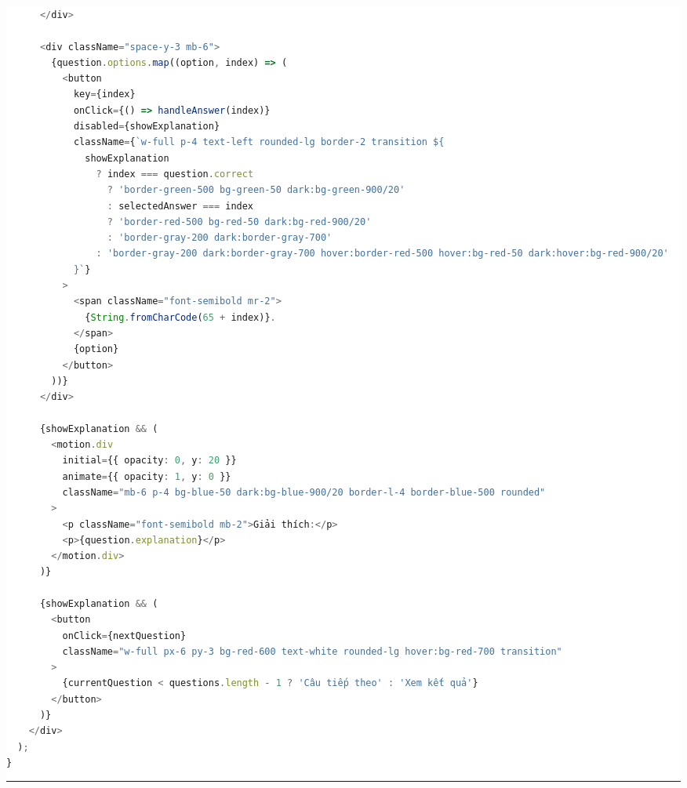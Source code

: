 ```typescript
      </div>

      <div className="space-y-3 mb-6">
        {question.options.map((option, index) => (
          <button
            key={index}
            onClick={() => handleAnswer(index)}
            disabled={showExplanation}
            className={`w-full p-4 text-left rounded-lg border-2 transition ${
              showExplanation
                ? index === question.correct
                  ? 'border-green-500 bg-green-50 dark:bg-green-900/20'
                  : selectedAnswer === index
                  ? 'border-red-500 bg-red-50 dark:bg-red-900/20'
                  : 'border-gray-200 dark:border-gray-700'
                : 'border-gray-200 dark:border-gray-700 hover:border-red-500 hover:bg-red-50 dark:hover:bg-red-900/20'
            }`}
          >
            <span className="font-semibold mr-2">
              {String.fromCharCode(65 + index)}.
            </span>
            {option}
          </button>
        ))}
      </div>

      {showExplanation && (
        <motion.div
          initial={{ opacity: 0, y: 20 }}
          animate={{ opacity: 1, y: 0 }}
          className="mb-6 p-4 bg-blue-50 dark:bg-blue-900/20 border-l-4 border-blue-500 rounded"
        >
          <p className="font-semibold mb-2">Giải thích:</p>
          <p>{question.explanation}</p>
        </motion.div>
      )}

      {showExplanation && (
        <button
          onClick={nextQuestion}
          className="w-full px-6 py-3 bg-red-600 text-white rounded-lg hover:bg-red-700 transition"
        >
          {currentQuestion < questions.length - 1 ? 'Câu tiếp theo' : 'Xem kết quả'}
        </button>
      )}
    </div>
  );
}
```

---